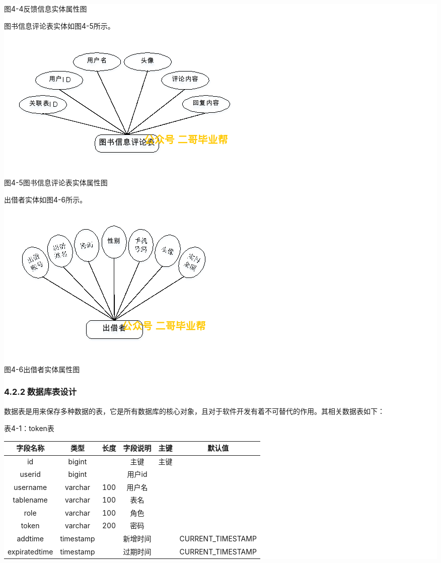 图4-4反馈信息实体属性图

图书信息评论表实体如图4-5所示。

![](/md/blog.012.png)

图4-5图书信息评论表实体属性图

出借者实体如图4-6所示。

![](/md/blog.013.png)

图4-6出借者实体属性图

### 4.2.2 数据库表设计
数据表是用来保存多种数据的表，它是所有数据库的核心对象，且对于软件开发有着不可替代的作用。其相关数据表如下：

表4-1：token表

|字段名称|类型|长度|字段说明|主键|默认值|
| :-: | :-: | :-: | :-: | :-: | :-: |
|id|bigint||主键|主键||
|userid|bigint||用户id|||
|username|varchar|100|用户名|||
|tablename|varchar|100|表名|||
|role|varchar|100|角色|||
|token|varchar|200|密码|||
|addtime|timestamp||新增时间||CURRENT\_TIMESTAMP|
|expiratedtime|timestamp||过期时间||CURRENT\_TIMESTAMP|
